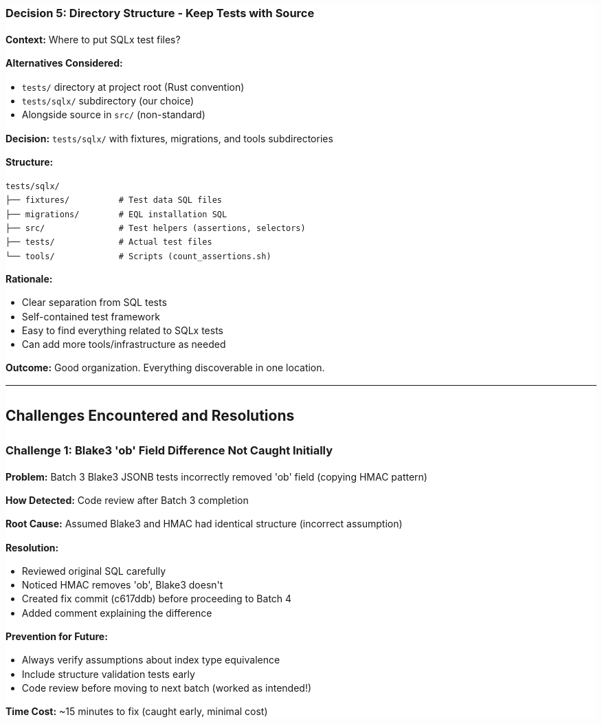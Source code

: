 ### Decision 5: Directory Structure - Keep Tests with Source

**Context:** Where to put SQLx test files?

**Alternatives Considered:**
- `tests/` directory at project root (Rust convention)
- `tests/sqlx/` subdirectory (our choice)
- Alongside source in `src/` (non-standard)

**Decision:** `tests/sqlx/` with fixtures, migrations, and tools subdirectories

**Structure:**
```
tests/sqlx/
├── fixtures/          # Test data SQL files
├── migrations/        # EQL installation SQL
├── src/               # Test helpers (assertions, selectors)
├── tests/             # Actual test files
└── tools/             # Scripts (count_assertions.sh)
```

**Rationale:**
- Clear separation from SQL tests
- Self-contained test framework
- Easy to find everything related to SQLx tests
- Can add more tools/infrastructure as needed

**Outcome:** Good organization. Everything discoverable in one location.

---

## Challenges Encountered and Resolutions

### Challenge 1: Blake3 'ob' Field Difference Not Caught Initially

**Problem:** Batch 3 Blake3 JSONB tests incorrectly removed 'ob' field (copying HMAC pattern)

**How Detected:** Code review after Batch 3 completion

**Root Cause:** Assumed Blake3 and HMAC had identical structure (incorrect assumption)

**Resolution:**
- Reviewed original SQL carefully
- Noticed HMAC removes 'ob', Blake3 doesn't
- Created fix commit (c617ddb) before proceeding to Batch 4
- Added comment explaining the difference

**Prevention for Future:**
- Always verify assumptions about index type equivalence
- Include structure validation tests early
- Code review before moving to next batch (worked as intended!)

**Time Cost:** ~15 minutes to fix (caught early, minimal cost)
